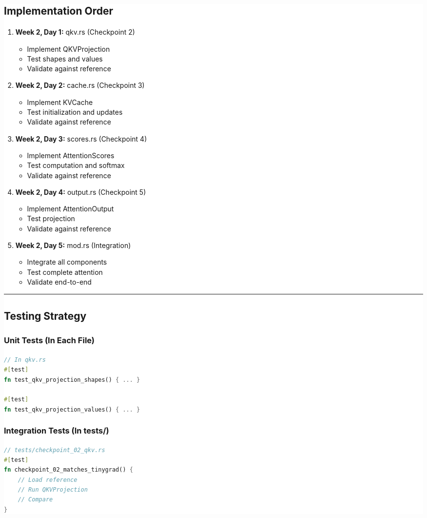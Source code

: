 
## Implementation Order

1. **Week 2, Day 1:** qkv.rs (Checkpoint 2)
   - Implement QKVProjection
   - Test shapes and values
   - Validate against reference

2. **Week 2, Day 2:** cache.rs (Checkpoint 3)
   - Implement KVCache
   - Test initialization and updates
   - Validate against reference

3. **Week 2, Day 3:** scores.rs (Checkpoint 4)
   - Implement AttentionScores
   - Test computation and softmax
   - Validate against reference

4. **Week 2, Day 4:** output.rs (Checkpoint 5)
   - Implement AttentionOutput
   - Test projection
   - Validate against reference

5. **Week 2, Day 5:** mod.rs (Integration)
   - Integrate all components
   - Test complete attention
   - Validate end-to-end

---

## Testing Strategy

### Unit Tests (In Each File)
```rust
// In qkv.rs
#[test]
fn test_qkv_projection_shapes() { ... }

#[test]
fn test_qkv_projection_values() { ... }
```

### Integration Tests (In tests/)
```rust
// tests/checkpoint_02_qkv.rs
#[test]
fn checkpoint_02_matches_tinygrad() {
    // Load reference
    // Run QKVProjection
    // Compare
}
```
